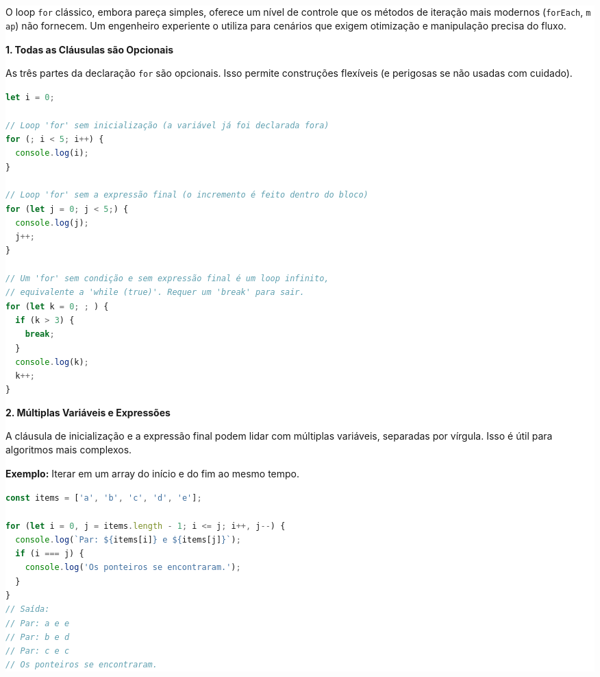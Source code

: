 O loop `for` clássico, embora pareça simples, oferece um nível de controle que os métodos de iteração mais modernos (`forEach`, `map`) não fornecem. Um engenheiro experiente o utiliza para cenários que exigem otimização e manipulação precisa do fluxo.

**1. Todas as Cláusulas são Opcionais**

As três partes da declaração `for` são opcionais. Isso permite construções flexíveis (e perigosas se não usadas com cuidado).

```javascript
let i = 0;

// Loop 'for' sem inicialização (a variável já foi declarada fora)
for (; i < 5; i++) {
  console.log(i);
}

// Loop 'for' sem a expressão final (o incremento é feito dentro do bloco)
for (let j = 0; j < 5;) {
  console.log(j);
  j++;
}

// Um 'for' sem condição e sem expressão final é um loop infinito,
// equivalente a 'while (true)'. Requer um 'break' para sair.
for (let k = 0; ; ) {
  if (k > 3) {
    break;
  }
  console.log(k);
  k++;
}
```

**2. Múltiplas Variáveis e Expressões**

A cláusula de inicialização e a expressão final podem lidar com múltiplas variáveis, separadas por vírgula. Isso é útil para algoritmos mais complexos.

**Exemplo:** Iterar em um array do início e do fim ao mesmo tempo.

```javascript
const items = ['a', 'b', 'c', 'd', 'e'];

for (let i = 0, j = items.length - 1; i <= j; i++, j--) {
  console.log(`Par: ${items[i]} e ${items[j]}`);
  if (i === j) {
    console.log('Os ponteiros se encontraram.');
  }
}
// Saída:
// Par: a e e
// Par: b e d
// Par: c e c
// Os ponteiros se encontraram.
```
